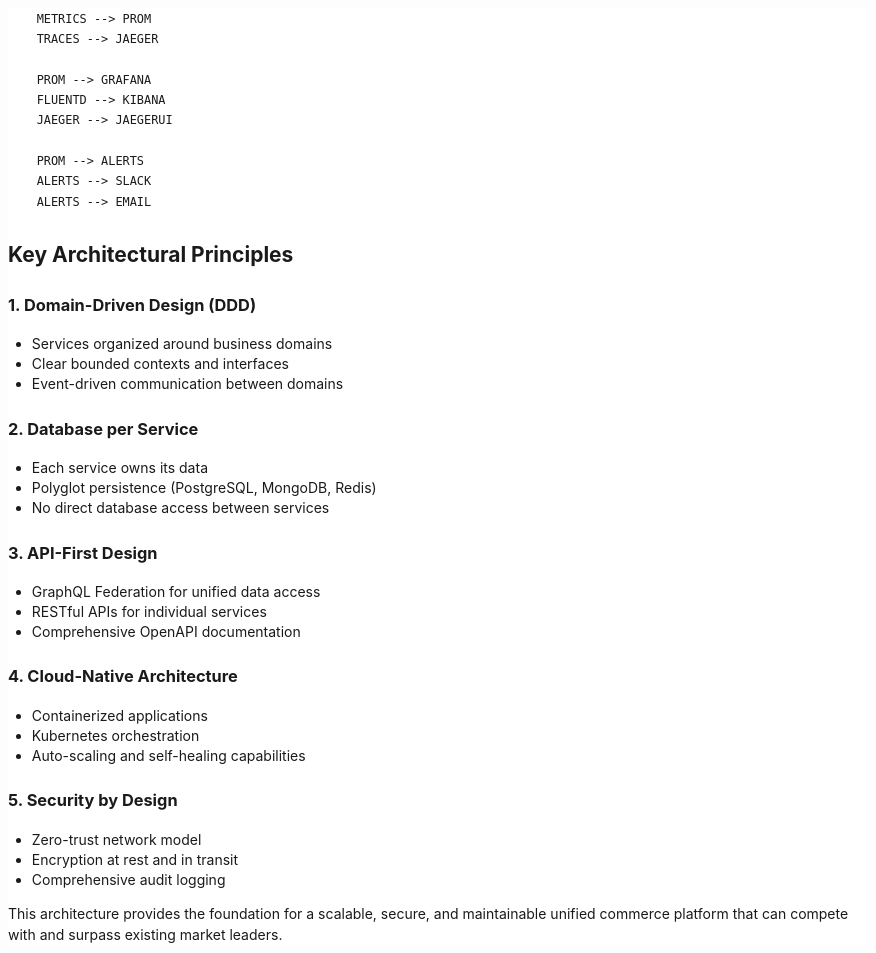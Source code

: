 ```mermaid
    METRICS --> PROM
    TRACES --> JAEGER
    
    PROM --> GRAFANA
    FLUENTD --> KIBANA
    JAEGER --> JAEGERUI
    
    PROM --> ALERTS
    ALERTS --> SLACK
    ALERTS --> EMAIL
```

## Key Architectural Principles

### 1. **Domain-Driven Design (DDD)**
- Services organized around business domains
- Clear bounded contexts and interfaces
- Event-driven communication between domains

### 2. **Database per Service**
- Each service owns its data
- Polyglot persistence (PostgreSQL, MongoDB, Redis)
- No direct database access between services

### 3. **API-First Design**
- GraphQL Federation for unified data access
- RESTful APIs for individual services
- Comprehensive OpenAPI documentation

### 4. **Cloud-Native Architecture**
- Containerized applications
- Kubernetes orchestration
- Auto-scaling and self-healing capabilities

### 5. **Security by Design**
- Zero-trust network model
- Encryption at rest and in transit
- Comprehensive audit logging

This architecture provides the foundation for a scalable, secure, and maintainable unified commerce platform that can compete with and surpass existing market leaders.